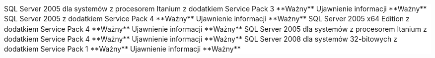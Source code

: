 </td>
</tr>
<tr class="alternateRow">
<td style="border:1px solid black;">
SQL Server 2005 dla systemów z procesorem Itanium z dodatkiem Service Pack 3
</td>
<td style="border:1px solid black;">
**Ważny**  
Ujawnienie informacji
</td>
<td style="border:1px solid black;">
**Ważny**
</td>
</tr>
<tr>
<td style="border:1px solid black;">
SQL Server 2005 z dodatkiem Service Pack 4
</td>
<td style="border:1px solid black;">
**Ważny**  
Ujawnienie informacji
</td>
<td style="border:1px solid black;">
**Ważny**
</td>
</tr>
<tr class="alternateRow">
<td style="border:1px solid black;">
SQL Server 2005 x64 Edition z dodatkiem Service Pack 4
</td>
<td style="border:1px solid black;">
**Ważny**  
Ujawnienie informacji
</td>
<td style="border:1px solid black;">
**Ważny**
</td>
</tr>
<tr>
<td style="border:1px solid black;">
SQL Server 2005 dla systemów z procesorem Itanium z dodatkiem Service Pack 4
</td>
<td style="border:1px solid black;">
**Ważny**  
Ujawnienie informacji
</td>
<td style="border:1px solid black;">
**Ważny**
</td>
</tr>
<tr class="alternateRow">
<td style="border:1px solid black;">
SQL Server 2008 dla systemów 32-bitowych z dodatkiem Service Pack 1
</td>
<td style="border:1px solid black;">
**Ważny**  
Ujawnienie informacji
</td>
<td style="border:1px solid black;">
**Ważny**
</td>
</tr>
<tr>
<td style="border:1px solid black;">